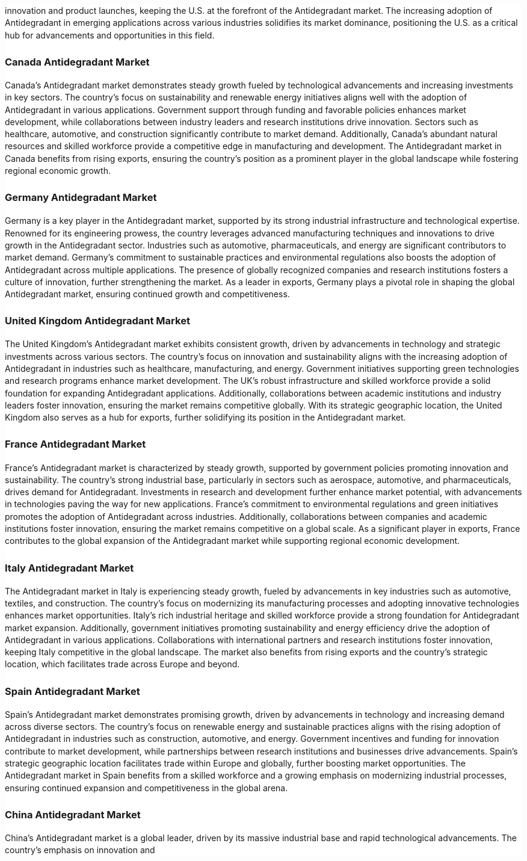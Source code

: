 innovation and product launches, keeping the U.S. at the forefront of the Antidegradant market. The increasing adoption of Antidegradant in emerging applications across various industries solidifies its market dominance, positioning the U.S. as a critical hub for advancements and opportunities in this field.</p><h3>Canada Antidegradant Market</h3><p>Canada&rsquo;s Antidegradant market demonstrates steady growth fueled by technological advancements and increasing investments in key sectors. The country&rsquo;s focus on sustainability and renewable energy initiatives aligns well with the adoption of Antidegradant in various applications. Government support through funding and favorable policies enhances market development, while collaborations between industry leaders and research institutions drive innovation. Sectors such as healthcare, automotive, and construction significantly contribute to market demand. Additionally, Canada&rsquo;s abundant natural resources and skilled workforce provide a competitive edge in manufacturing and development. The Antidegradant market in Canada benefits from rising exports, ensuring the country&rsquo;s position as a prominent player in the global landscape while fostering regional economic growth.</p><h3>Germany Antidegradant Market</h3><p>Germany is a key player in the Antidegradant market, supported by its strong industrial infrastructure and technological expertise. Renowned for its engineering prowess, the country leverages advanced manufacturing techniques and innovations to drive growth in the Antidegradant sector. Industries such as automotive, pharmaceuticals, and energy are significant contributors to market demand. Germany&rsquo;s commitment to sustainable practices and environmental regulations also boosts the adoption of Antidegradant across multiple applications. The presence of globally recognized companies and research institutions fosters a culture of innovation, further strengthening the market. As a leader in exports, Germany plays a pivotal role in shaping the global Antidegradant market, ensuring continued growth and competitiveness.</p><h3>United Kingdom Antidegradant Market</h3><p>The United Kingdom&rsquo;s Antidegradant market exhibits consistent growth, driven by advancements in technology and strategic investments across various sectors. The country&rsquo;s focus on innovation and sustainability aligns with the increasing adoption of Antidegradant in industries such as healthcare, manufacturing, and energy. Government initiatives supporting green technologies and research programs enhance market development. The UK&rsquo;s robust infrastructure and skilled workforce provide a solid foundation for expanding Antidegradant applications. Additionally, collaborations between academic institutions and industry leaders foster innovation, ensuring the market remains competitive globally. With its strategic geographic location, the United Kingdom also serves as a hub for exports, further solidifying its position in the Antidegradant market.</p><h3>France Antidegradant Market</h3><p>France&rsquo;s Antidegradant market is characterized by steady growth, supported by government policies promoting innovation and sustainability. The country&rsquo;s strong industrial base, particularly in sectors such as aerospace, automotive, and pharmaceuticals, drives demand for Antidegradant. Investments in research and development further enhance market potential, with advancements in technologies paving the way for new applications. France&rsquo;s commitment to environmental regulations and green initiatives promotes the adoption of Antidegradant across industries. Additionally, collaborations between companies and academic institutions foster innovation, ensuring the market remains competitive on a global scale. As a significant player in exports, France contributes to the global expansion of the Antidegradant market while supporting regional economic development.</p><h3>Italy Antidegradant Market</h3><p>The Antidegradant market in Italy is experiencing steady growth, fueled by advancements in key industries such as automotive, textiles, and construction. The country&rsquo;s focus on modernizing its manufacturing processes and adopting innovative technologies enhances market opportunities. Italy&rsquo;s rich industrial heritage and skilled workforce provide a strong foundation for Antidegradant market expansion. Additionally, government initiatives promoting sustainability and energy efficiency drive the adoption of Antidegradant in various applications. Collaborations with international partners and research institutions foster innovation, keeping Italy competitive in the global landscape. The market also benefits from rising exports and the country&rsquo;s strategic location, which facilitates trade across Europe and beyond.</p><h3>Spain Antidegradant Market</h3><p>Spain&rsquo;s Antidegradant market demonstrates promising growth, driven by advancements in technology and increasing demand across diverse sectors. The country&rsquo;s focus on renewable energy and sustainable practices aligns with the rising adoption of Antidegradant in industries such as construction, automotive, and energy. Government incentives and funding for innovation contribute to market development, while partnerships between research institutions and businesses drive advancements. Spain&rsquo;s strategic geographic location facilitates trade within Europe and globally, further boosting market opportunities. The Antidegradant market in Spain benefits from a skilled workforce and a growing emphasis on modernizing industrial processes, ensuring continued expansion and competitiveness in the global arena.</p><h3>China Antidegradant Market</h3><p>China&rsquo;s Antidegradant market is a global leader, driven by its massive industrial base and rapid technological advancements. The country&rsquo;s emphasis on innovation and